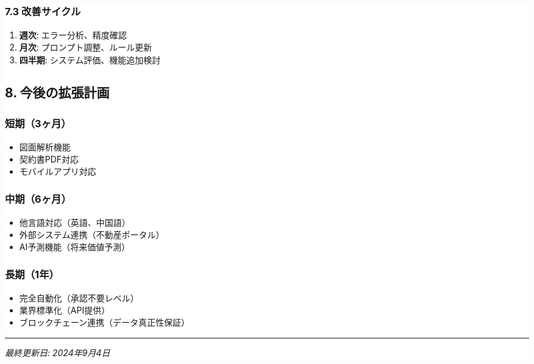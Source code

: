 ### 7.3 改善サイクル

1. **週次**: エラー分析、精度確認
2. **月次**: プロンプト調整、ルール更新
3. **四半期**: システム評価、機能追加検討

## 8. 今後の拡張計画

### 短期（3ヶ月）
- 図面解析機能
- 契約書PDF対応
- モバイルアプリ対応

### 中期（6ヶ月）
- 他言語対応（英語、中国語）
- 外部システム連携（不動産ポータル）
- AI予測機能（将来価値予測）

### 長期（1年）
- 完全自動化（承認不要レベル）
- 業界標準化（API提供）
- ブロックチェーン連携（データ真正性保証）

---
*最終更新日: 2024年9月4日*